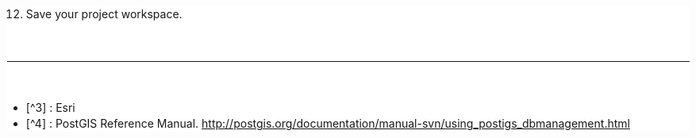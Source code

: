 12. Save your project workspace.

<br>

----

<br>

[^1]: SQL Simple Features Specification
[^2]: JTS


* [^3] : Esri
* [^4] : PostGIS Reference Manual.  <a href="//postgis.org/documentation/manual-svn/using_postgis_dbmanagement.html">http://postgis.org/documentation/manual-svn/using_postigs_dbmanagement.html</a>
